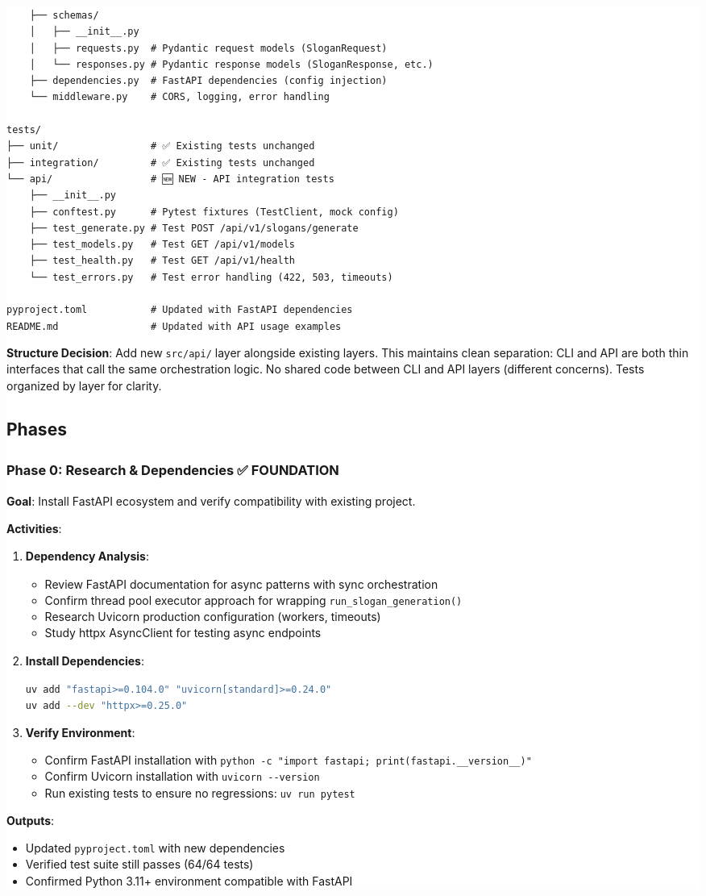 ```text
    ├── schemas/
    │   ├── __init__.py
    │   ├── requests.py  # Pydantic request models (SloganRequest)
    │   └── responses.py # Pydantic response models (SloganResponse, etc.)
    ├── dependencies.py  # FastAPI dependencies (config injection)
    └── middleware.py    # CORS, logging, error handling

tests/
├── unit/                # ✅ Existing tests unchanged
├── integration/         # ✅ Existing tests unchanged
└── api/                 # 🆕 NEW - API integration tests
    ├── __init__.py
    ├── conftest.py      # Pytest fixtures (TestClient, mock config)
    ├── test_generate.py # Test POST /api/v1/slogans/generate
    ├── test_models.py   # Test GET /api/v1/models
    ├── test_health.py   # Test GET /api/v1/health
    └── test_errors.py   # Test error handling (422, 503, timeouts)

pyproject.toml           # Updated with FastAPI dependencies
README.md                # Updated with API usage examples
```

**Structure Decision**: Add new `src/api/` layer alongside existing layers. This maintains clean separation: CLI and API are both thin interfaces that call the same orchestration logic. No shared code between CLI and API layers (different concerns). Tests organized by layer for clarity.

## Phases

### Phase 0: Research & Dependencies ✅ FOUNDATION

**Goal**: Install FastAPI ecosystem and verify compatibility with existing project.

**Activities**:

1. **Dependency Analysis**:
   - Review FastAPI documentation for async patterns with sync orchestration
   - Confirm thread pool executor approach for wrapping `run_slogan_generation()`
   - Research Uvicorn production configuration (workers, timeouts)
   - Study httpx AsyncClient for testing async endpoints

2. **Install Dependencies**:
   ```bash
   uv add "fastapi>=0.104.0" "uvicorn[standard]>=0.24.0"
   uv add --dev "httpx>=0.25.0"
   ```

3. **Verify Environment**:
   - Confirm FastAPI installation with `python -c "import fastapi; print(fastapi.__version__)"`
   - Confirm Uvicorn installation with `uvicorn --version`
   - Run existing tests to ensure no regressions: `uv run pytest`

**Outputs**:
- Updated `pyproject.toml` with new dependencies
- Verified test suite still passes (64/64 tests)
- Confirmed Python 3.11+ environment compatible with FastAPI
